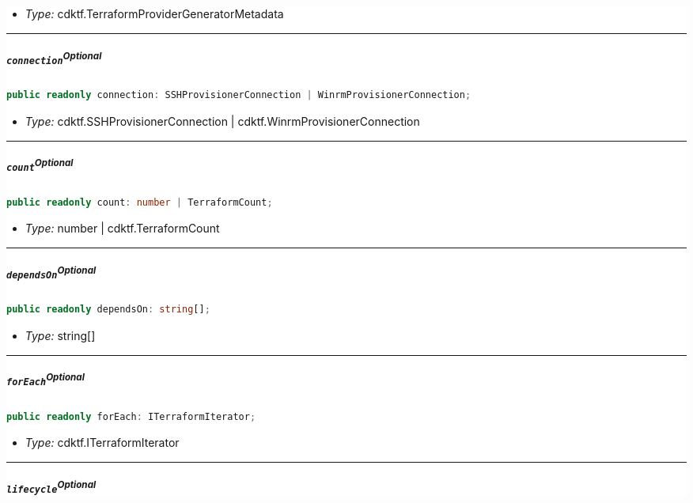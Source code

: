 - *Type:* cdktf.TerraformProviderGeneratorMetadata

---

##### `connection`<sup>Optional</sup> <a name="connection" id="@cdktf/aws-cdk.servicecatalogPrincipalPortfolioAssociation.ServicecatalogPrincipalPortfolioAssociation.property.connection"></a>

```typescript
public readonly connection: SSHProvisionerConnection | WinrmProvisionerConnection;
```

- *Type:* cdktf.SSHProvisionerConnection | cdktf.WinrmProvisionerConnection

---

##### `count`<sup>Optional</sup> <a name="count" id="@cdktf/aws-cdk.servicecatalogPrincipalPortfolioAssociation.ServicecatalogPrincipalPortfolioAssociation.property.count"></a>

```typescript
public readonly count: number | TerraformCount;
```

- *Type:* number | cdktf.TerraformCount

---

##### `dependsOn`<sup>Optional</sup> <a name="dependsOn" id="@cdktf/aws-cdk.servicecatalogPrincipalPortfolioAssociation.ServicecatalogPrincipalPortfolioAssociation.property.dependsOn"></a>

```typescript
public readonly dependsOn: string[];
```

- *Type:* string[]

---

##### `forEach`<sup>Optional</sup> <a name="forEach" id="@cdktf/aws-cdk.servicecatalogPrincipalPortfolioAssociation.ServicecatalogPrincipalPortfolioAssociation.property.forEach"></a>

```typescript
public readonly forEach: ITerraformIterator;
```

- *Type:* cdktf.ITerraformIterator

---

##### `lifecycle`<sup>Optional</sup> <a name="lifecycle" id="@cdktf/aws-cdk.servicecatalogPrincipalPortfolioAssociation.ServicecatalogPrincipalPortfolioAssociation.property.lifecycle"></a>
